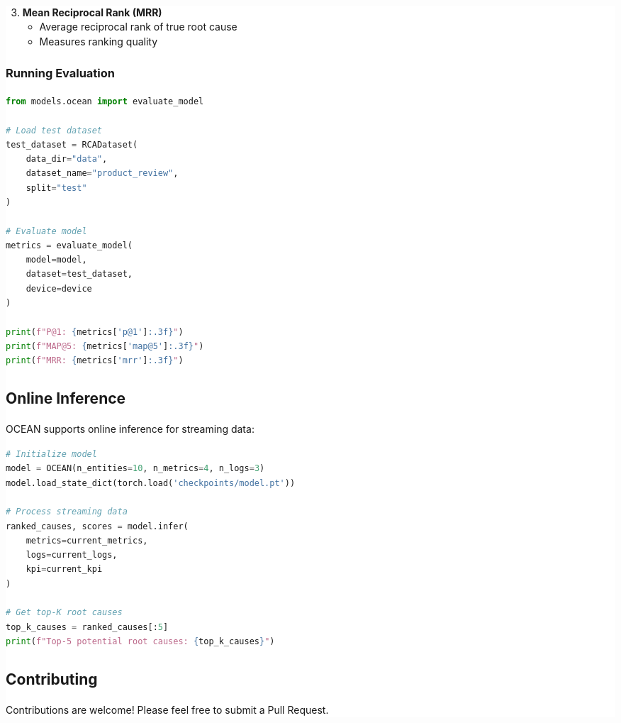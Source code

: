 3. **Mean Reciprocal Rank (MRR)**
   - Average reciprocal rank of true root cause
   - Measures ranking quality

### Running Evaluation

```python
from models.ocean import evaluate_model

# Load test dataset
test_dataset = RCADataset(
    data_dir="data",
    dataset_name="product_review",
    split="test"
)

# Evaluate model
metrics = evaluate_model(
    model=model,
    dataset=test_dataset,
    device=device
)

print(f"P@1: {metrics['p@1']:.3f}")
print(f"MAP@5: {metrics['map@5']:.3f}")
print(f"MRR: {metrics['mrr']:.3f}")
```

## Online Inference

OCEAN supports online inference for streaming data:

```python
# Initialize model
model = OCEAN(n_entities=10, n_metrics=4, n_logs=3)
model.load_state_dict(torch.load('checkpoints/model.pt'))

# Process streaming data
ranked_causes, scores = model.infer(
    metrics=current_metrics,
    logs=current_logs,
    kpi=current_kpi
)

# Get top-K root causes
top_k_causes = ranked_causes[:5]
print(f"Top-5 potential root causes: {top_k_causes}")
```
## Contributing

Contributions are welcome! Please feel free to submit a Pull Request.
